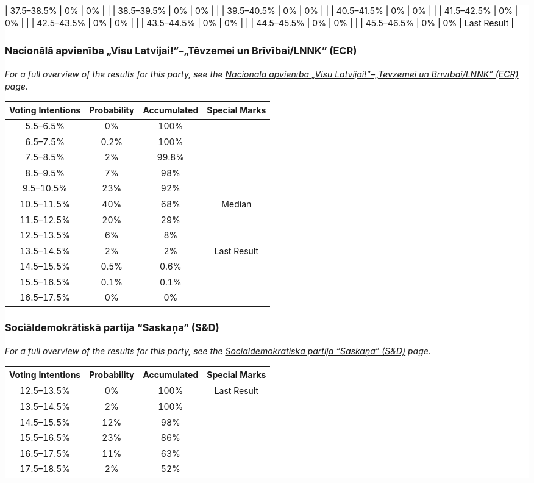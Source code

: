 | 37.5–38.5% | 0% | 0% |  |
| 38.5–39.5% | 0% | 0% |  |
| 39.5–40.5% | 0% | 0% |  |
| 40.5–41.5% | 0% | 0% |  |
| 41.5–42.5% | 0% | 0% |  |
| 42.5–43.5% | 0% | 0% |  |
| 43.5–44.5% | 0% | 0% |  |
| 44.5–45.5% | 0% | 0% |  |
| 45.5–46.5% | 0% | 0% | Last Result |

### Nacionālā apvienība „Visu Latvijai!”–„Tēvzemei un Brīvībai/LNNK” (ECR)

*For a full overview of the results for this party, see the [Nacionālā apvienība „Visu Latvijai!”–„Tēvzemei un Brīvībai/LNNK” (ECR)](party-nacionālāapvienība„visulatvijai”–„tēvzemeiunbrīvībailnnk”ecr.html) page.*

| Voting Intentions | Probability | Accumulated | Special Marks |
|:-----------------:|:-----------:|:-----------:|:-------------:|
| 5.5–6.5% | 0% | 100% |  |
| 6.5–7.5% | 0.2% | 100% |  |
| 7.5–8.5% | 2% | 99.8% |  |
| 8.5–9.5% | 7% | 98% |  |
| 9.5–10.5% | 23% | 92% |  |
| 10.5–11.5% | 40% | 68% | Median |
| 11.5–12.5% | 20% | 29% |  |
| 12.5–13.5% | 6% | 8% |  |
| 13.5–14.5% | 2% | 2% | Last Result |
| 14.5–15.5% | 0.5% | 0.6% |  |
| 15.5–16.5% | 0.1% | 0.1% |  |
| 16.5–17.5% | 0% | 0% |  |

### Sociāldemokrātiskā partija “Saskaņa” (S&D)

*For a full overview of the results for this party, see the [Sociāldemokrātiskā partija “Saskaņa” (S&D)](party-sociāldemokrātiskāpartija“saskaņa”sd.html) page.*

| Voting Intentions | Probability | Accumulated | Special Marks |
|:-----------------:|:-----------:|:-----------:|:-------------:|
| 12.5–13.5% | 0% | 100% | Last Result |
| 13.5–14.5% | 2% | 100% |  |
| 14.5–15.5% | 12% | 98% |  |
| 15.5–16.5% | 23% | 86% |  |
| 16.5–17.5% | 11% | 63% |  |
| 17.5–18.5% | 2% | 52% |  |